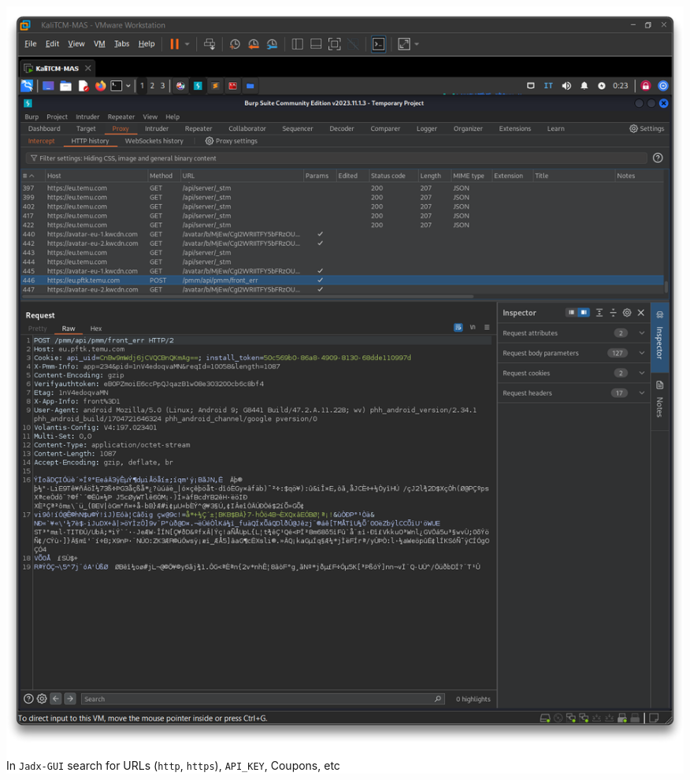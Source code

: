 ![](6-android-bonusassets/2024-01-10_00-23-55_356.png)

In `Jadx-GUI` search for URLs (`http`, `https`), `API_KEY`, Coupons, etc
